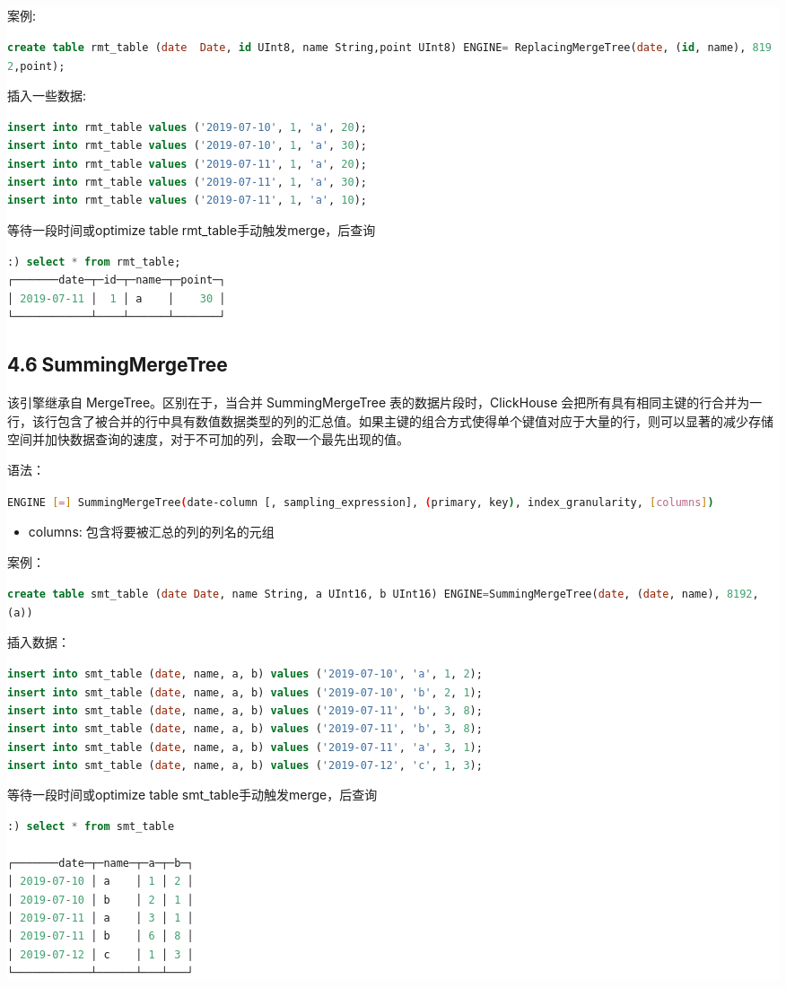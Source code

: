 案例:
```sql
create table rmt_table (date  Date, id UInt8, name String,point UInt8) ENGINE= ReplacingMergeTree(date, (id, name), 8192,point);
```

插入一些数据:
```sql
insert into rmt_table values ('2019-07-10', 1, 'a', 20);
insert into rmt_table values ('2019-07-10', 1, 'a', 30);
insert into rmt_table values ('2019-07-11', 1, 'a', 20);
insert into rmt_table values ('2019-07-11', 1, 'a', 30);
insert into rmt_table values ('2019-07-11', 1, 'a', 10);
```

等待一段时间或optimize table rmt_table手动触发merge，后查询
```sql
:) select * from rmt_table;
┌───────date─┬─id─┬─name─┬─point─┐
│ 2019-07-11 │  1 │ a    │    30 │
└────────────┴────┴──────┴───────┘
```
## 4.6 SummingMergeTree
该引擎继承自 MergeTree。区别在于，当合并 SummingMergeTree 表的数据片段时，ClickHouse 会把所有具有相同主键的行合并为一行，该行包含了被合并的行中具有数值数据类型的列的汇总值。如果主键的组合方式使得单个键值对应于大量的行，则可以显著的减少存储空间并加快数据查询的速度，对于不可加的列，会取一个最先出现的值。

语法：
```bash
ENGINE [=] SummingMergeTree(date-column [, sampling_expression], (primary, key), index_granularity, [columns])
```
- columns: 包含将要被汇总的列的列名的元组

案例：
```sql
create table smt_table (date Date, name String, a UInt16, b UInt16) ENGINE=SummingMergeTree(date, (date, name), 8192, (a))
```
插入数据：
```sql
insert into smt_table (date, name, a, b) values ('2019-07-10', 'a', 1, 2);
insert into smt_table (date, name, a, b) values ('2019-07-10', 'b', 2, 1);
insert into smt_table (date, name, a, b) values ('2019-07-11', 'b', 3, 8);
insert into smt_table (date, name, a, b) values ('2019-07-11', 'b', 3, 8);
insert into smt_table (date, name, a, b) values ('2019-07-11', 'a', 3, 1);
insert into smt_table (date, name, a, b) values ('2019-07-12', 'c', 1, 3);
```
等待一段时间或optimize table smt_table手动触发merge，后查询
```sql
:) select * from smt_table 

┌───────date─┬─name─┬─a─┬─b─┐
│ 2019-07-10 │ a    │ 1 │ 2 │
│ 2019-07-10 │ b    │ 2 │ 1 │
│ 2019-07-11 │ a    │ 3 │ 1 │
│ 2019-07-11 │ b    │ 6 │ 8 │
│ 2019-07-12 │ c    │ 1 │ 3 │
└────────────┴──────┴───┴───┘
```
